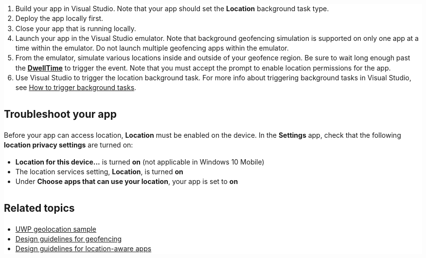 1.  Build your app in Visual Studio. Note that your app should set the **Location** background task type.
2.  Deploy the app locally first.
3.  Close your app that is running locally.
4.  Launch your app in the Visual Studio emulator. Note that background geofencing simulation is supported on only one app at a time within the emulator. Do not launch multiple geofencing apps within the emulator.
5.  From the emulator, simulate various locations inside and outside of your geofence region. Be sure to wait long enough past the [**DwellTime**](https://msdn.microsoft.com/library/windows/apps/dn263703) to trigger the event. Note that you must accept the prompt to enable location permissions for the app.
6.  Use Visual Studio to trigger the location background task. For more info about triggering background tasks in Visual Studio, see [How to trigger background tasks](http://go.microsoft.com/fwlink/p/?LinkID=325378).

## Troubleshoot your app


Before your app can access location, **Location** must be enabled on the device. In the **Settings** app, check that the following **location privacy settings** are turned on:

-   **Location for this device...** is turned **on** (not applicable in Windows 10 Mobile)
-   The location services setting, **Location**, is turned **on**
-   Under **Choose apps that can use your location**, your app is set to **on**

## Related topics

* [UWP geolocation sample](http://go.microsoft.com/fwlink/p/?linkid=533278)
* [Design guidelines for geofencing](https://msdn.microsoft.com/library/windows/apps/dn631756)
* [Design guidelines for location-aware apps](https://msdn.microsoft.com/library/windows/apps/hh465148)







